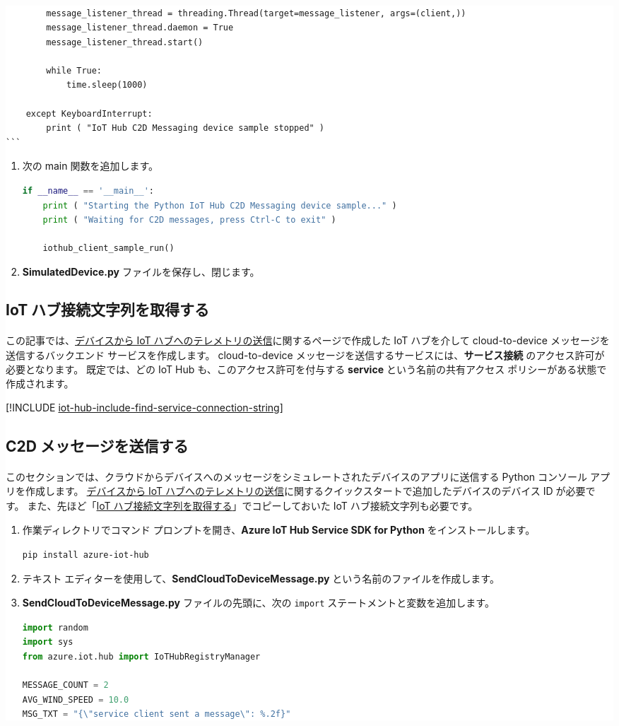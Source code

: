             message_listener_thread = threading.Thread(target=message_listener, args=(client,))
            message_listener_thread.daemon = True
            message_listener_thread.start()

            while True:
                time.sleep(1000)

        except KeyboardInterrupt:
            print ( "IoT Hub C2D Messaging device sample stopped" )
    ```

1. 次の main 関数を追加します。

    ```python
    if __name__ == '__main__':
        print ( "Starting the Python IoT Hub C2D Messaging device sample..." )
        print ( "Waiting for C2D messages, press Ctrl-C to exit" )

        iothub_client_sample_run()
    ```

1. **SimulatedDevice.py** ファイルを保存し、閉じます。

## <a name="get-the-iot-hub-connection-string"></a>IoT ハブ接続文字列を取得する

この記事では、[デバイスから IoT ハブへのテレメトリの送信](quickstart-send-telemetry-python.md)に関するページで作成した IoT ハブを介して cloud-to-device メッセージを送信するバックエンド サービスを作成します。 cloud-to-device メッセージを送信するサービスには、**サービス接続** のアクセス許可が必要となります。 既定では、どの IoT Hub も、このアクセス許可を付与する **service** という名前の共有アクセス ポリシーがある状態で作成されます。

[!INCLUDE [iot-hub-include-find-service-connection-string](../../includes/iot-hub-include-find-service-connection-string.md)]

## <a name="send-a-cloud-to-device-message"></a>C2D メッセージを送信する

このセクションでは、クラウドからデバイスへのメッセージをシミュレートされたデバイスのアプリに送信する Python コンソール アプリを作成します。 [デバイスから IoT ハブへのテレメトリの送信](quickstart-send-telemetry-python.md)に関するクイックスタートで追加したデバイスのデバイス ID が必要です。 また、先ほど「[IoT ハブ接続文字列を取得する](#get-the-iot-hub-connection-string)」でコピーしておいた IoT ハブ接続文字列も必要です。

1. 作業ディレクトリでコマンド プロンプトを開き、**Azure IoT Hub Service SDK for Python** をインストールします。

   ```cmd/sh
   pip install azure-iot-hub
   ```

1. テキスト エディターを使用して、**SendCloudToDeviceMessage.py** という名前のファイルを作成します。

1. **SendCloudToDeviceMessage.py** ファイルの先頭に、次の `import` ステートメントと変数を追加します。

    ```python
    import random
    import sys
    from azure.iot.hub import IoTHubRegistryManager

    MESSAGE_COUNT = 2
    AVG_WIND_SPEED = 10.0
    MSG_TXT = "{\"service client sent a message\": %.2f}"
    ```
